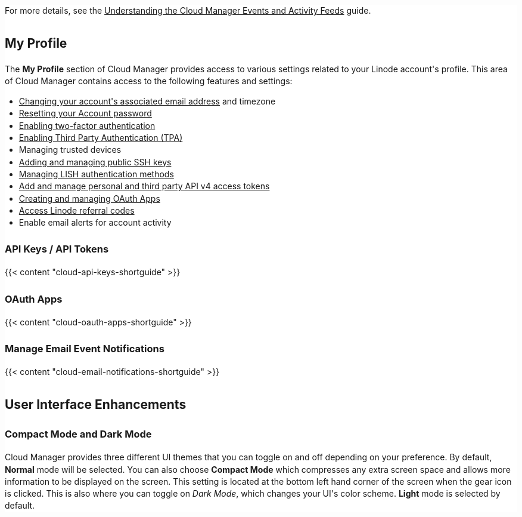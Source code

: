 For more details, see the [Understanding the Cloud Manager Events and Activity Feeds](/docs/platform/manager/what-are-the-cloud-manager-events-and-activity-feeds/) guide.

## My Profile

The **My Profile** section of Cloud Manager provides access to various settings related to your Linode account's profile. This area of Cloud Manager contains access to the following features and settings:

- [Changing your account's associated email address](/docs/platform/manager/accounts-and-passwords/#changing-your-email-address) and timezone
- [Resetting your Account password](/docs/platform/manager/accounts-and-passwords/#changing-or-resetting-your-linode-cloud-manager-password)
- [Enabling two-factor authentication](/docs/security/linode-manager-security-controls/#enable-two-factor-authentication)
- [Enabling Third Party Authentication (TPA)](/docs/platform/manager/third-party-authentication/)
- Managing trusted devices
- [Adding and managing public SSH keys](/docs/security/authentication/use-public-key-authentication-with-ssh/#upload-your-ssh-key-to-the-cloud-manager)
- [Managing LISH authentication methods](/docs/platform/manager/using-the-linode-shell-lish/#add-your-public-key)
- [Add and manage personal and third party API v4 access tokens](/docs/platform/api/getting-started-with-the-linode-api/#get-an-access-token)
- [Creating and managing OAuth Apps](/docs/platform/api/how-to-create-an-oauth-app-with-the-linode-python-api-library/#obtaining-a-client-id-and-a-client-secret)
- [Access Linode referral codes](/docs/platform/billing-and-support/how-linode-billing-works/#referral-credits)
- Enable email alerts for account activity

### API Keys / API Tokens

{{< content "cloud-api-keys-shortguide" >}}

### OAuth Apps

{{< content "cloud-oauth-apps-shortguide" >}}

### Manage Email Event Notifications

{{< content "cloud-email-notifications-shortguide" >}}

## User Interface Enhancements

### Compact Mode and Dark Mode
Cloud Manager provides three different UI themes that you can toggle on and off depending on your preference. By default, **Normal** mode will be selected. You can also choose **Compact Mode** which compresses any extra screen space and allows more information to be displayed on the screen. This setting is located at the bottom left hand corner of the screen when the gear icon is clicked. This is also where you can toggle on *Dark Mode*, which changes your UI's color scheme. **Light** mode is selected by default.
